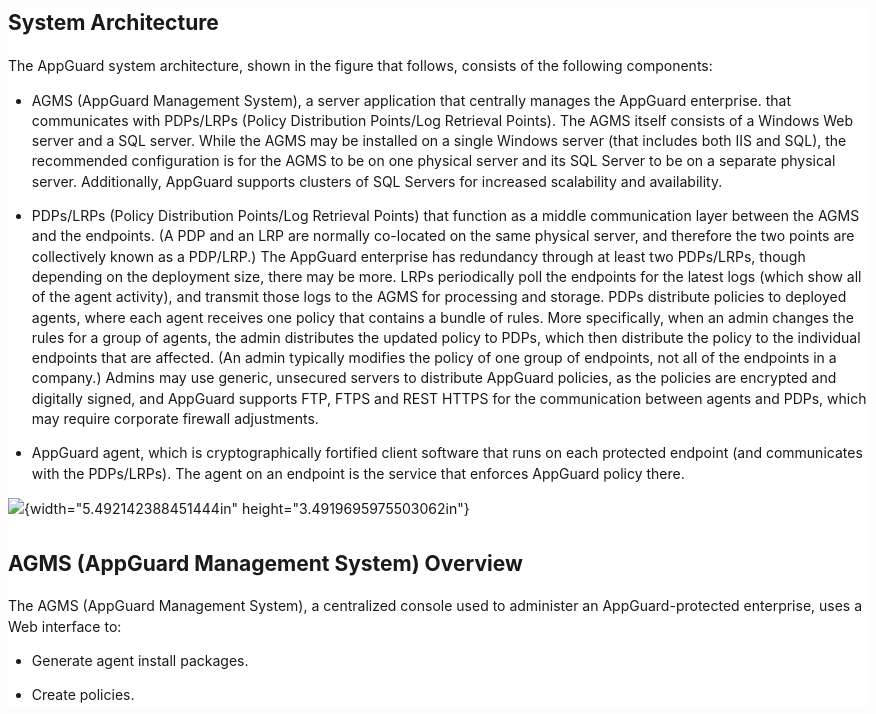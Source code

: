 ## System Architecture

The AppGuard system architecture, shown in the figure that follows,
consists of the following components:

-   AGMS (AppGuard Management System), a server application that
    centrally manages the AppGuard enterprise. that communicates with
    PDPs/LRPs (Policy Distribution Points/Log Retrieval Points). The
    AGMS itself consists of a Windows Web server and a SQL server. While
    the AGMS may be installed on a single Windows server (that includes
    both IIS and SQL), the recommended configuration is for the AGMS to
    be on one physical server and its SQL Server to be on a separate
    physical server. Additionally, AppGuard supports clusters of SQL
    Servers for increased scalability and availability.

-   PDPs/LRPs (Policy Distribution Points/Log Retrieval Points) that
    function as a middle communication layer between the AGMS and the
    endpoints. (A PDP and an LRP are normally co-located on the same
    physical server, and therefore the two points are collectively known
    as a PDP/LRP.) The AppGuard enterprise has redundancy through at
    least two PDPs/LRPs, though depending on the deployment size, there
    may be more. LRPs periodically poll the endpoints for the latest
    logs (which show all of the agent activity), and transmit those logs
    to the AGMS for processing and storage. PDPs distribute policies to
    deployed agents, where each agent receives one policy that contains
    a bundle of rules. More specifically, when an admin changes the
    rules for a group of agents, the admin distributes the updated
    policy to PDPs, which then distribute the policy to the individual
    endpoints that are affected. (An admin typically modifies the policy
    of one group of endpoints, not all of the endpoints in a company.)
    Admins may use generic, unsecured servers to distribute AppGuard
    policies, as the policies are encrypted and digitally signed, and
    AppGuard supports FTP, FTPS and REST HTTPS for the communication
    between agents and PDPs, which may require corporate firewall
    adjustments.

-   AppGuard agent, which is cryptographically fortified client software
    that runs on each protected endpoint (and communicates with the
    PDPs/LRPs). The agent on an endpoint is the service that enforces
    AppGuard policy there.

![](media/image7.png){width="5.492142388451444in"
height="3.4919695975503062in"}

## AGMS (AppGuard Management System) Overview

The AGMS (AppGuard Management System), a centralized console used to
administer an AppGuard-protected enterprise, uses a Web interface to:

-   Generate agent install packages.

-   Create policies.

